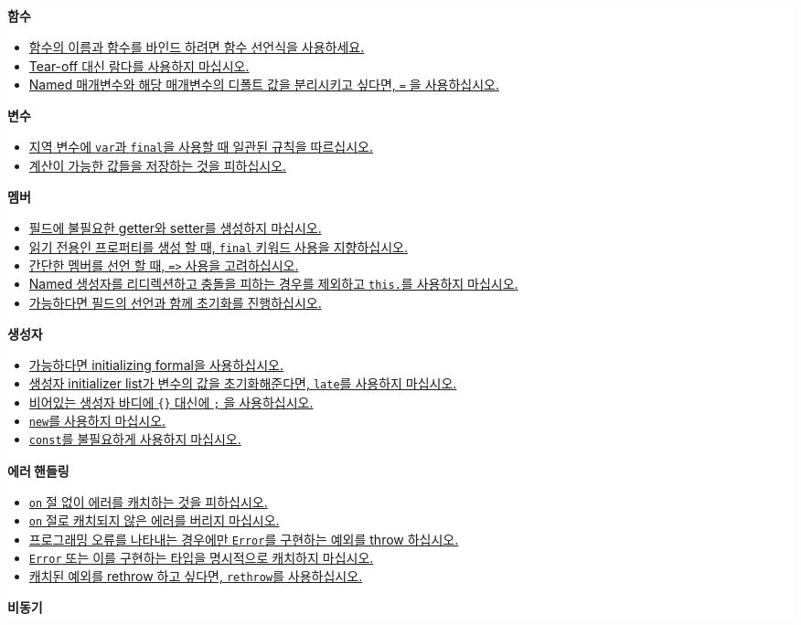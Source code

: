 **함수**

* <a href='/guides/language/effective-dart/usage#do-use-a-function-declaration-to-bind-a-function-to-a-name'>함수의 이름과 함수를 바인드 하려면 함수 선언식을 사용하세요.</a>
* <a href='/guides/language/effective-dart/usage#dont-create-a-lambda-when-a-tear-off-will-do'>Tear-off 대신 람다를 사용하지 마십시오.</a>
* <a href='/guides/language/effective-dart/usage#do-use--to-separate-a-named-parameter-from-its-default-value'>Named 매개변수와 해당 매개변수의 디폴트 값을 분리시키고 싶다면, <code>=</code> 을 사용하십시오.</a>

**변수**

* <a href='/guides/language/effective-dart/usage#do-follow-a-consistent-rule-for-var-and-final-on-local-variables'>지역 변수에 <code>var</code>과 <code>final</code>을 사용할 때 일관된 규칙을 따르십시오.</a>
* <a href='/guides/language/effective-dart/usage#avoid-storing-what-you-can-calculate'>계산이 가능한 값들을 저장하는 것을 피하십시오.</a>

**멤버**

* <a href='/guides/language/effective-dart/usage#dont-wrap-a-field-in-a-getter-and-setter-unnecessarily'>필드에 불필요한 getter와 setter를 생성하지 마십시오.</a>
* <a href='/guides/language/effective-dart/usage#prefer-using-a-final-field-to-make-a-read-only-property'>읽기 전용인 프로퍼티를 생성 할 때, <code>final</code> 키워드 사용을 지향하십시오.</a>
* <a href='/guides/language/effective-dart/usage#consider-using--for-simple-members'>간단한 멤버를 선언 할 때, <code>=&gt;</code> 사용을 고려하십시오. </a>
* <a href='/guides/language/effective-dart/usage#dont-use-this-when-not-needed-to-avoid-shadowing'>Named 생성자를 리디렉션하고 충돌을 피하는 경우를 제외하고 <code>this.</code>를 사용하지 마십시오.</a>
* <a href='/guides/language/effective-dart/usage#do-initialize-fields-at-their-declaration-when-possible'>가능하다면 필드의 선언과 함께 초기화를 진행하십시오.</a>

**생성자**

* <a href='/guides/language/effective-dart/usage#do-use-initializing-formals-when-possible'>가능하다면 initializing formal을 사용하십시오.</a>
* <a href='/guides/language/effective-dart/usage#dont-use-late-when-a-constructor-initializer-list-will-do'>생성자 initializer list가 변수의 값을 초기화해준다면, <code>late</code>를 사용하지 마십시오.</a>
* <a href='/guides/language/effective-dart/usage#do-use--instead-of--for-empty-constructor-bodies'>비어있는 생성자 바디에 <code>{}</code> 대신에 <code>;</code> 을 사용하십시오.</a>
* <a href='/guides/language/effective-dart/usage#dont-use-new'><code>new</code>를 사용하지 마십시오.</a>
* <a href='/guides/language/effective-dart/usage#dont-use-const-redundantly'><code>const</code>를 불필요하게 사용하지 마십시오.</a>

**에러 핸들링**

* <a href='/guides/language/effective-dart/usage#avoid-catches-without-on-clauses'><code>on</code> 절 없이 에러를 캐치하는 것을 피하십시오.</a>
* <a href='/guides/language/effective-dart/usage#dont-discard-errors-from-catches-without-on-clauses'><code>on</code> 절로 캐치되지 않은 에러를 버리지 마십시오.</a>
* <a href='/guides/language/effective-dart/usage#do-throw-objects-that-implement-error-only-for-programmatic-errors'>프로그래밍 오류를 나타내는 경우에만 <code>Error</code>를 구현하는 예외를 throw 하십시오.</a>
* <a href='/guides/language/effective-dart/usage#dont-explicitly-catch-error-or-types-that-implement-it'><code>Error</code> 또는 이를 구현하는 타입을 명시적으로 캐치하지 마십시오.</a>
* <a href='/guides/language/effective-dart/usage#do-use-rethrow-to-rethrow-a-caught-exception'>캐치된 예외를 rethrow 하고 싶다면, <code>rethrow</code>를 사용하십시오.</a>

**비동기**
